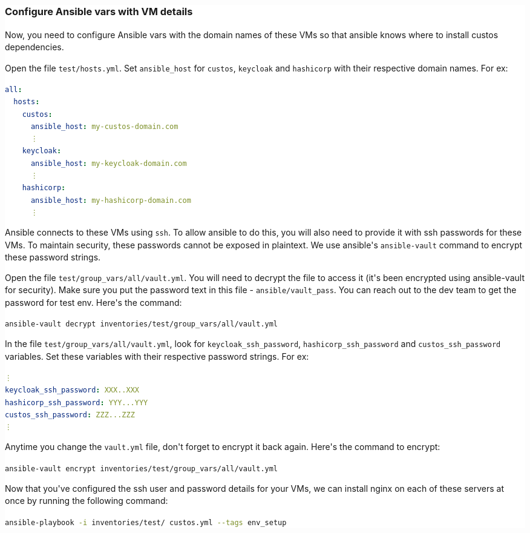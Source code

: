 ### Configure Ansible vars with VM details
Now, you need to configure Ansible vars with the domain names of these VMs so that ansible knows where to install custos dependencies.

Open the file `test/hosts.yml`. Set `ansible_host` for `custos`, `keycloak` and `hashicorp` with their respective domain names. For ex:

```yml
all:
  hosts:
    custos:
      ansible_host: my-custos-domain.com
      ⋮
    keycloak:
      ansible_host: my-keycloak-domain.com
      ⋮
    hashicorp:
      ansible_host: my-hashicorp-domain.com
      ⋮
```
Ansible connects to these VMs using `ssh`. To allow ansible to do this, you will also need to provide it with ssh passwords for these VMs. To maintain security, these passwords cannot be exposed in plaintext. We use ansible's `ansible-vault` command to encrypt these password strings.

Open the file `test/group_vars/all/vault.yml`. You will need to decrypt the file to access it (it's been encrypted using ansible-vault for security).
Make sure you put the password text in this file - `ansible/vault_pass`. You can reach out to the dev team to get the password for test env.
Here's the command:
```bash
ansible-vault decrypt inventories/test/group_vars/all/vault.yml
```

In the file `test/group_vars/all/vault.yml`, look for `keycloak_ssh_password`, `hashicorp_ssh_password` and `custos_ssh_password` variables. Set these variables with their respective password strings. For ex:
```yml
⋮
keycloak_ssh_password: XXX..XXX
hashicorp_ssh_password: YYY...YYY
custos_ssh_password: ZZZ...ZZZ
⋮
```

Anytime you change the `vault.yml` file, don't forget to encrypt it back again.
Here's the command to encrypt:
```bash
ansible-vault encrypt inventories/test/group_vars/all/vault.yml
```

Now that you've configured the ssh user and password details for your VMs, we can install nginx on each of these servers at once by running the following command:
```bash
ansible-playbook -i inventories/test/ custos.yml --tags env_setup
```
